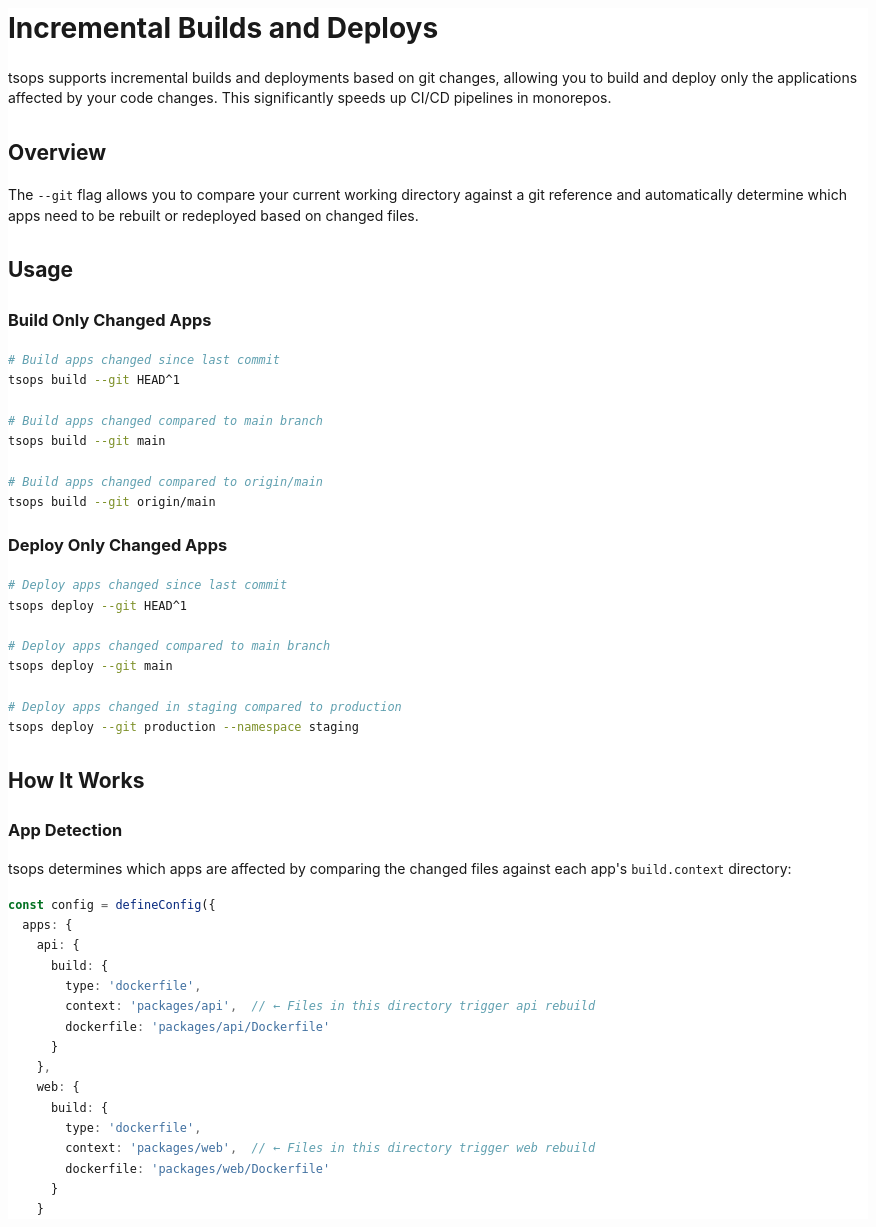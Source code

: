 # Incremental Builds and Deploys

tsops supports incremental builds and deployments based on git changes, allowing you to build and deploy only the applications affected by your code changes. This significantly speeds up CI/CD pipelines in monorepos.

## Overview

The `--git` flag allows you to compare your current working directory against a git reference and automatically determine which apps need to be rebuilt or redeployed based on changed files.

## Usage

### Build Only Changed Apps

```bash
# Build apps changed since last commit
tsops build --git HEAD^1

# Build apps changed compared to main branch
tsops build --git main

# Build apps changed compared to origin/main
tsops build --git origin/main
```

### Deploy Only Changed Apps

```bash
# Deploy apps changed since last commit
tsops deploy --git HEAD^1

# Deploy apps changed compared to main branch
tsops deploy --git main

# Deploy apps changed in staging compared to production
tsops deploy --git production --namespace staging
```

## How It Works

### App Detection

tsops determines which apps are affected by comparing the changed files against each app's `build.context` directory:

```typescript
const config = defineConfig({
  apps: {
    api: {
      build: {
        type: 'dockerfile',
        context: 'packages/api',  // ← Files in this directory trigger api rebuild
        dockerfile: 'packages/api/Dockerfile'
      }
    },
    web: {
      build: {
        type: 'dockerfile',
        context: 'packages/web',  // ← Files in this directory trigger web rebuild
        dockerfile: 'packages/web/Dockerfile'
      }
    }
```